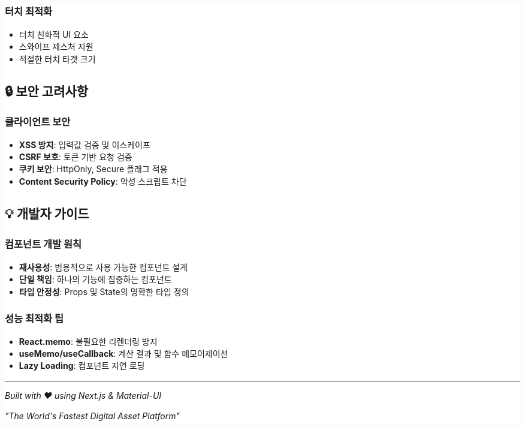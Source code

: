 ### **터치 최적화**
- 터치 친화적 UI 요소
- 스와이프 제스처 지원
- 적절한 터치 타겟 크기

## 🔒 보안 고려사항

### **클라이언트 보안**
- **XSS 방지**: 입력값 검증 및 이스케이프
- **CSRF 보호**: 토큰 기반 요청 검증
- **쿠키 보안**: HttpOnly, Secure 플래그 적용
- **Content Security Policy**: 악성 스크립트 차단

## 💡 개발자 가이드

### **컴포넌트 개발 원칙**
- **재사용성**: 범용적으로 사용 가능한 컴포넌트 설계
- **단일 책임**: 하나의 기능에 집중하는 컴포넌트
- **타입 안정성**: Props 및 State의 명확한 타입 정의

### **성능 최적화 팁**
- **React.memo**: 불필요한 리렌더링 방지
- **useMemo/useCallback**: 계산 결과 및 함수 메모이제이션
- **Lazy Loading**: 컴포넌트 지연 로딩

---

*Built with ❤️ using Next.js & Material-UI*

*"The World's Fastest Digital Asset Platform"*